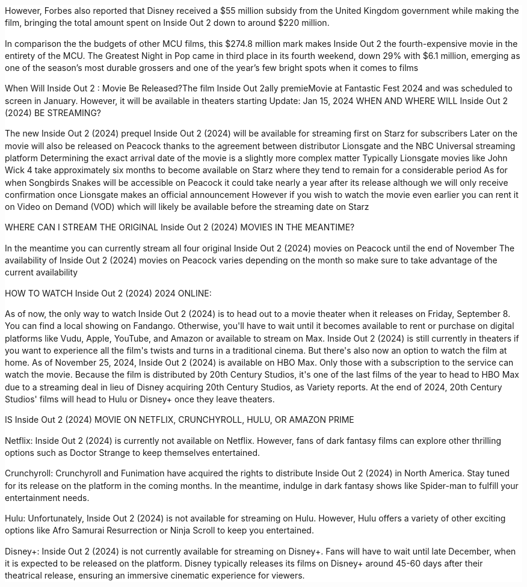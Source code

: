 However, Forbes also reported that Disney received a $55 million subsidy from the United Kingdom government while making the film, bringing the total amount spent on Inside Out 2 down to around $220 million.

In comparison the the budgets of other MCU films, this $274.8 million mark makes Inside Out 2 the fourth-expensive movie in the entirety of the MCU. The Greatest Night in Pop came in third place in its fourth weekend, down 29% with $6.1 million, emerging as one of the season’s most durable grossers and one of the year’s few bright spots when it comes to films

When Will Inside Out 2 : Movie Be Released?The film Inside Out 2ally premieMovie at Fantastic Fest 2024 and was scheduled to screen in January. However, it will be available in theaters starting Update: Jan 15, 2024 WHEN AND WHERE WILL Inside Out 2 (2024) BE STREAMING?

The new Inside Out 2 (2024) prequel Inside Out 2 (2024) will be available for streaming first on Starz for subscribers Later on the movie will also be released on Peacock thanks to the agreement between distributor Lionsgate and the NBC Universal streaming platform Determining the exact arrival date of the movie is a slightly more complex matter Typically Lionsgate movies like John Wick 4 take approximately six months to become available on Starz where they tend to remain for a considerable period As for when Songbirds Snakes will be accessible on Peacock it could take nearly a year after its release although we will only receive confirmation once Lionsgate makes an official announcement However if you wish to watch the movie even earlier you can rent it on Video on Demand (VOD) which will likely be available before the streaming date on Starz

WHERE CAN I STREAM THE ORIGINAL Inside Out 2 (2024) MOVIES IN THE MEANTIME?

In the meantime you can currently stream all four original Inside Out 2 (2024) movies on Peacock until the end of November The availability of Inside Out 2 (2024) movies on Peacock varies depending on the month so make sure to take advantage of the current availability

HOW TO WATCH Inside Out 2 (2024) 2024 ONLINE:

As of now, the only way to watch Inside Out 2 (2024) is to head out to a movie theater when it releases on Friday, September 8. You can find a local showing on Fandango. Otherwise, you'll have to wait until it becomes available to rent or purchase on digital platforms like Vudu, Apple, YouTube, and Amazon or available to stream on Max. Inside Out 2 (2024) is still currently in theaters if you want to experience all the film's twists and turns in a traditional cinema. But there's also now an option to watch the film at home. As of November 25, 2024, Inside Out 2 (2024) is available on HBO Max. Only those with a subscription to the service can watch the movie. Because the film is distributed by 20th Century Studios, it's one of the last films of the year to head to HBO Max due to a streaming deal in lieu of Disney acquiring 20th Century Studios, as Variety reports. At the end of 2024, 20th Century Studios' films will head to Hulu or Disney+ once they leave theaters.

IS Inside Out 2 (2024) MOVIE ON NETFLIX, CRUNCHYROLL, HULU, OR AMAZON PRIME

Netflix: Inside Out 2 (2024) is currently not available on Netflix. However, fans of dark fantasy films can explore other thrilling options such as Doctor Strange to keep themselves entertained.

Crunchyroll: Crunchyroll and Funimation have acquired the rights to distribute Inside Out 2 (2024) in North America. Stay tuned for its release on the platform in the coming months. In the meantime, indulge in dark fantasy shows like Spider-man to fulfill your entertainment needs.

Hulu: Unfortunately, Inside Out 2 (2024) is not available for streaming on Hulu. However, Hulu offers a variety of other exciting options like Afro Samurai Resurrection or Ninja Scroll to keep you entertained.

Disney+: Inside Out 2 (2024) is not currently available for streaming on Disney+. Fans will have to wait until late December, when it is expected to be released on the platform. Disney typically releases its films on Disney+ around 45-60 days after their theatrical release, ensuring an immersive cinematic experience for viewers.
